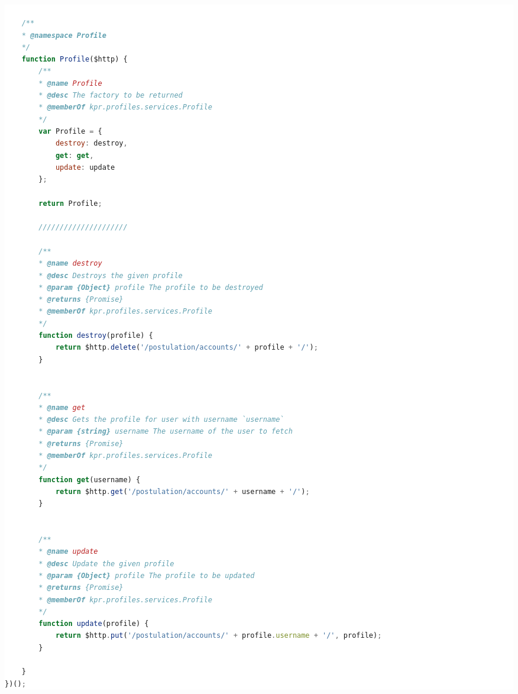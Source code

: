 ```javascript

    /**
    * @namespace Profile
    */
    function Profile($http) {
        /**
        * @name Profile
        * @desc The factory to be returned
        * @memberOf kpr.profiles.services.Profile
        */
        var Profile = {
            destroy: destroy,
            get: get,
            update: update
        };

        return Profile;

        /////////////////////

        /**
        * @name destroy
        * @desc Destroys the given profile
        * @param {Object} profile The profile to be destroyed
        * @returns {Promise}
        * @memberOf kpr.profiles.services.Profile
        */
        function destroy(profile) {
            return $http.delete('/postulation/accounts/' + profile + '/');
        }


        /**
        * @name get
        * @desc Gets the profile for user with username `username`
        * @param {string} username The username of the user to fetch
        * @returns {Promise}
        * @memberOf kpr.profiles.services.Profile
        */
        function get(username) {
            return $http.get('/postulation/accounts/' + username + '/');
        }


        /**
        * @name update
        * @desc Update the given profile
        * @param {Object} profile The profile to be updated
        * @returns {Promise}
        * @memberOf kpr.profiles.services.Profile
        */
        function update(profile) {
            return $http.put('/postulation/accounts/' + profile.username + '/', profile);
        }

    }
})();
```
